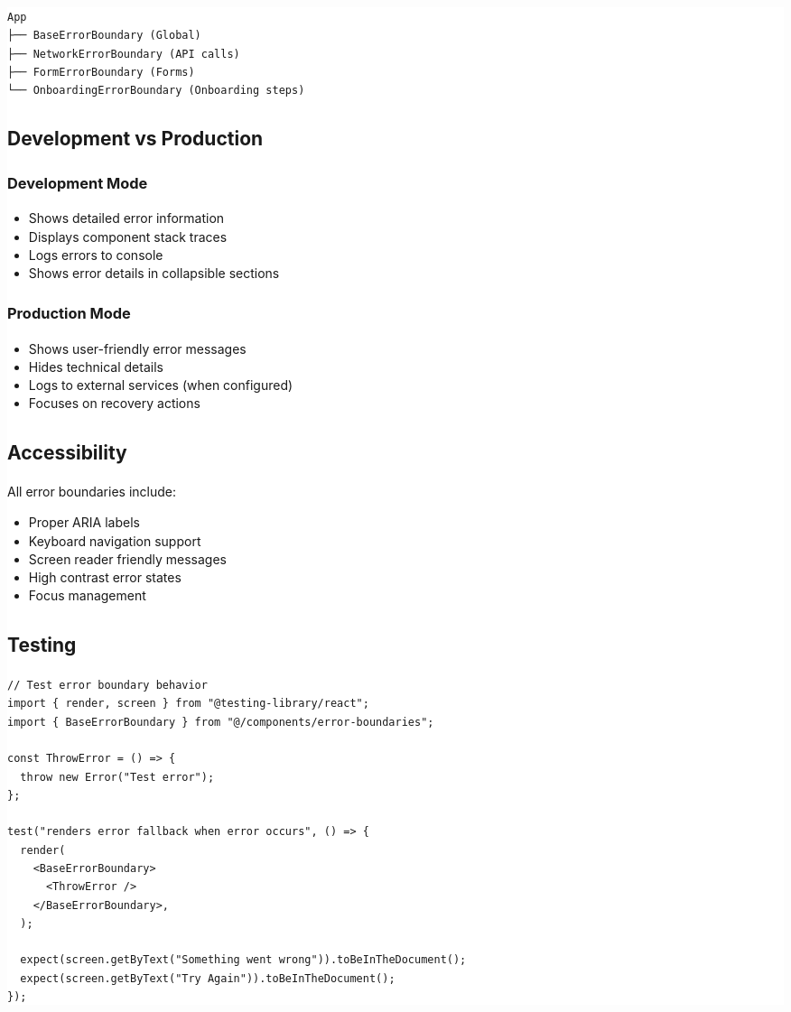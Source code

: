 ```
App
├── BaseErrorBoundary (Global)
├── NetworkErrorBoundary (API calls)
├── FormErrorBoundary (Forms)
└── OnboardingErrorBoundary (Onboarding steps)
```

## Development vs Production

### Development Mode

- Shows detailed error information
- Displays component stack traces
- Logs errors to console
- Shows error details in collapsible sections

### Production Mode

- Shows user-friendly error messages
- Hides technical details
- Logs to external services (when configured)
- Focuses on recovery actions

## Accessibility

All error boundaries include:

- Proper ARIA labels
- Keyboard navigation support
- Screen reader friendly messages
- High contrast error states
- Focus management

## Testing

```tsx
// Test error boundary behavior
import { render, screen } from "@testing-library/react";
import { BaseErrorBoundary } from "@/components/error-boundaries";

const ThrowError = () => {
  throw new Error("Test error");
};

test("renders error fallback when error occurs", () => {
  render(
    <BaseErrorBoundary>
      <ThrowError />
    </BaseErrorBoundary>,
  );

  expect(screen.getByText("Something went wrong")).toBeInTheDocument();
  expect(screen.getByText("Try Again")).toBeInTheDocument();
});
```
